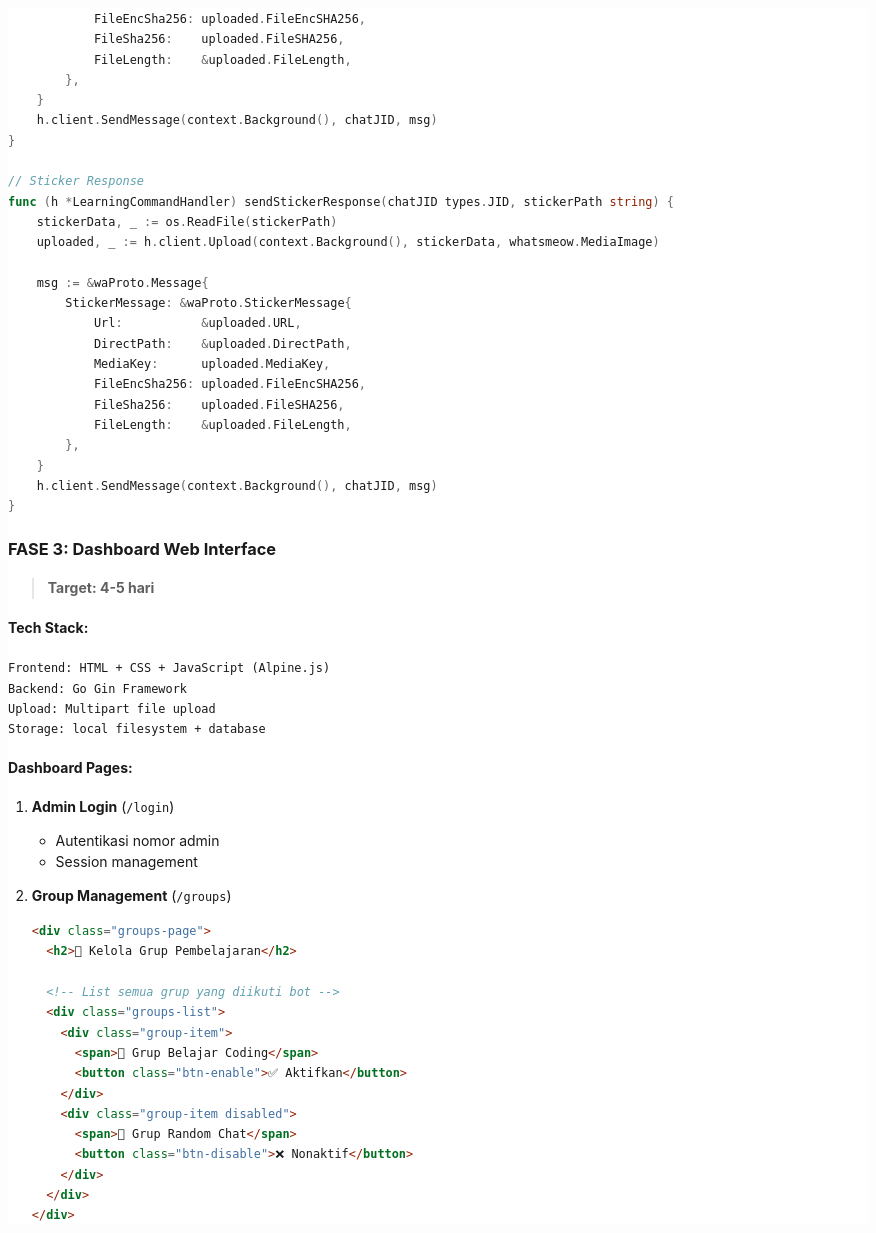 ```go
            FileEncSha256: uploaded.FileEncSHA256,
            FileSha256:    uploaded.FileSHA256,
            FileLength:    &uploaded.FileLength,
        },
    }
    h.client.SendMessage(context.Background(), chatJID, msg)
}

// Sticker Response
func (h *LearningCommandHandler) sendStickerResponse(chatJID types.JID, stickerPath string) {
    stickerData, _ := os.ReadFile(stickerPath)
    uploaded, _ := h.client.Upload(context.Background(), stickerData, whatsmeow.MediaImage)
    
    msg := &waProto.Message{
        StickerMessage: &waProto.StickerMessage{
            Url:           &uploaded.URL,
            DirectPath:    &uploaded.DirectPath,
            MediaKey:      uploaded.MediaKey,
            FileEncSha256: uploaded.FileEncSHA256,
            FileSha256:    uploaded.FileSHA256,
            FileLength:    &uploaded.FileLength,
        },
    }
    h.client.SendMessage(context.Background(), chatJID, msg)
}
```

### **FASE 3: Dashboard Web Interface**
> **Target: 4-5 hari**

#### Tech Stack:
```
Frontend: HTML + CSS + JavaScript (Alpine.js)
Backend: Go Gin Framework
Upload: Multipart file upload
Storage: local filesystem + database
```

#### Dashboard Pages:

1. **Admin Login** (`/login`)
   - Autentikasi nomor admin
   - Session management

2. **Group Management** (`/groups`)
   ```html
   <div class="groups-page">
     <h2>📱 Kelola Grup Pembelajaran</h2>
     
     <!-- List semua grup yang diikuti bot -->
     <div class="groups-list">
       <div class="group-item">
         <span>👥 Grup Belajar Coding</span>
         <button class="btn-enable">✅ Aktifkan</button>
       </div>
       <div class="group-item disabled">
         <span>👥 Grup Random Chat</span>
         <button class="btn-disable">❌ Nonaktif</button>
       </div>
     </div>
   </div>
   ```

